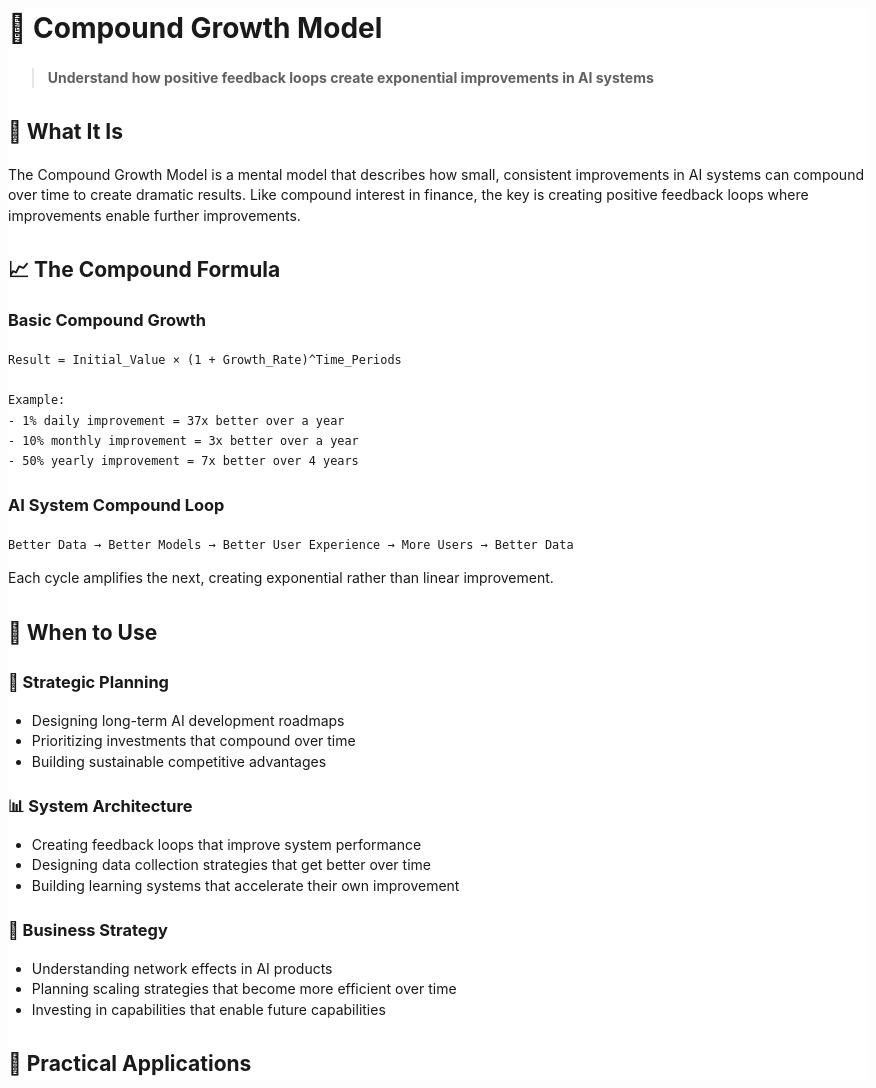 # 🌊 Compound Growth Model

> **Understand how positive feedback loops create exponential improvements in AI systems**

## 🎯 **What It Is**

The Compound Growth Model is a mental model that describes how small, consistent improvements in AI systems can compound over time to create dramatic results. Like compound interest in finance, the key is creating positive feedback loops where improvements enable further improvements.

## 📈 **The Compound Formula**

### **Basic Compound Growth**
```
Result = Initial_Value × (1 + Growth_Rate)^Time_Periods

Example:
- 1% daily improvement = 37x better over a year
- 10% monthly improvement = 3x better over a year
- 50% yearly improvement = 7x better over 4 years
```

### **AI System Compound Loop**
```
Better Data → Better Models → Better User Experience → More Users → Better Data
```

Each cycle amplifies the next, creating exponential rather than linear improvement.

## 🎯 **When to Use**

### **🚀 Strategic Planning**
- Designing long-term AI development roadmaps
- Prioritizing investments that compound over time
- Building sustainable competitive advantages

### **📊 System Architecture**
- Creating feedback loops that improve system performance
- Designing data collection strategies that get better over time
- Building learning systems that accelerate their own improvement

### **💼 Business Strategy**
- Understanding network effects in AI products
- Planning scaling strategies that become more efficient over time
- Investing in capabilities that enable future capabilities

## 🚀 **Practical Applications**
